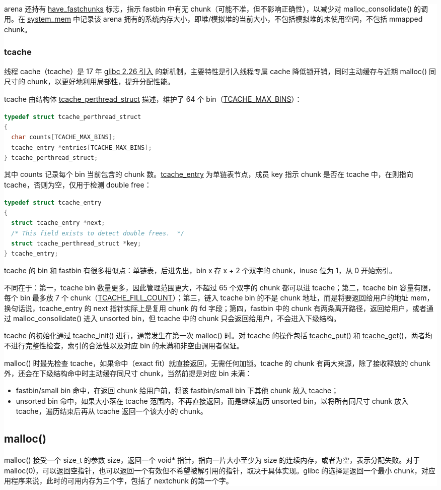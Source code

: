 arena 还持有 [have_fastchunks](https://elixir.bootlin.com/glibc/glibc-2.33/source/malloc/malloc.c#L1819) 标志，指示 fastbin 中有无 chunk（可能不准，但不影响正确性），以减少对 malloc_consolidate() 的调用。在 [system_mem](https://elixir.bootlin.com/glibc/glibc-2.33/source/malloc/malloc.c#L1849) 中记录该 arena 拥有的系统内存大小，即堆/模拟堆的当前大小，不包括模拟堆的未使用空间，不包括 mmapped chunk。

### tcache
线程 cache（tcache）是 17 年 [glibc 2.26 引入](https://sourceware.org/git/?p=glibc.git;a=commit;h=d5c3fafc4307c9b7a4c7d5cb381fcdbfad340bcc) 的新机制，主要特性是引入线程专属 cache 降低锁开销，同时主动缓存与近期 malloc() 同尺寸的 chunk，以更好地利用局部性，提升分配性能。

tcache 由结构体 [tcache_perthread_struct](https://elixir.bootlin.com/glibc/glibc-2.33/source/malloc/malloc.c#L3071) 描述，维护了 64 个 bin（[TCACHE_MAX_BINS](https://elixir.bootlin.com/glibc/glibc-2.33/source/malloc/malloc.c#L309)）：
```c
typedef struct tcache_perthread_struct
{
  char counts[TCACHE_MAX_BINS];
  tcache_entry *entries[TCACHE_MAX_BINS];
} tcache_perthread_struct;
```
其中 counts 记录每个 bin 当前包含的 chunk 数。[tcache_entry](https://elixir.bootlin.com/glibc/glibc-2.33/source/malloc/malloc.c#L3059) 为单链表节点，成员 key 指示 chunk 是否在 tcache 中，在则指向 tcache，否则为空，仅用于检测 double free：
```c
typedef struct tcache_entry
{
  struct tcache_entry *next;
  /* This field exists to detect double frees.  */
  struct tcache_perthread_struct *key;
} tcache_entry;
```

tcache 的 bin 和 fastbin 有很多相似点：单链表，后进先出，bin x 存 x + 2 个双字的 chunk，inuse 位为 1，从 0 开始索引。

不同在于：第一，tcache bin 数量更多，因此管理范围更大，不超过 65 个双字的 chunk 都可以进 tcache；第二，tcache bin 容量有限，每个 bin 最多放 7 个 chunk（[TCACHE_FILL_COUNT](https://elixir.bootlin.com/glibc/glibc-2.33/source/malloc/malloc.c#L328)）；第三，链入 tcache bin 的不是 chunk 地址，而是将要返回给用户的地址 mem，换句话说，tcache_entry 的 next 指针实际上是复用 chunk 的 fd 字段；第四，fastbin 中的 chunk 有两条离开路径，返回给用户，或者通过 malloc_consolidate() 进入 unsorted bin，但 tcache 中的 chunk 只会返回给用户，不会进入下级结构。

tcache 的初始化通过 [tcache_init()](https://elixir.bootlin.com/glibc/glibc-2.33/source/malloc/malloc.c#L3142) 进行，通常发生在第一次 malloc() 时。对 tcache 的操作包括 [tcache_put()](https://elixir.bootlin.com/glibc/glibc-2.33/source/malloc/malloc.c#L3083) 和 [tcache_get()](https://elixir.bootlin.com/glibc/glibc-2.33/source/malloc/malloc.c#L3099)，两者均不进行完整性检查，索引的合法性以及对应 bin 的未满和非空由调用者保证。

malloc() 时最先检查 tcache，如果命中（exact fit）就直接返回，无需任何加锁。tcache 的 chunk 有两大来源，除了接收释放的 chunk 外，还会在下级结构命中时主动缓存同尺寸 chunk，当然前提是对应 bin 未满：

- fastbin/small bin 命中，在返回 chunk 给用户前，将该 fastbin/small bin 下其他 chunk 放入 tcache；
- unsorted bin 命中，如果大小落在 tcache 范围内，不再直接返回，而是继续遍历 unsorted bin，以将所有同尺寸 chunk 放入 tcache，遍历结束后再从 tcache 返回一个该大小的 chunk。

## malloc()
malloc() 接受一个 size_t 的参数 size，返回一个 void* 指针，指向一片大小至少为 size 的连续内存，或者为空，表示分配失败。对于 malloc(0)，可以返回空指针，也可以返回一个有效但不希望被解引用的指针，取决于具体实现。glibc 的选择是返回一个最小 chunk，对应用程序来说，此时的可用内存为三个字，包括了 nextchunk 的第一个字。
